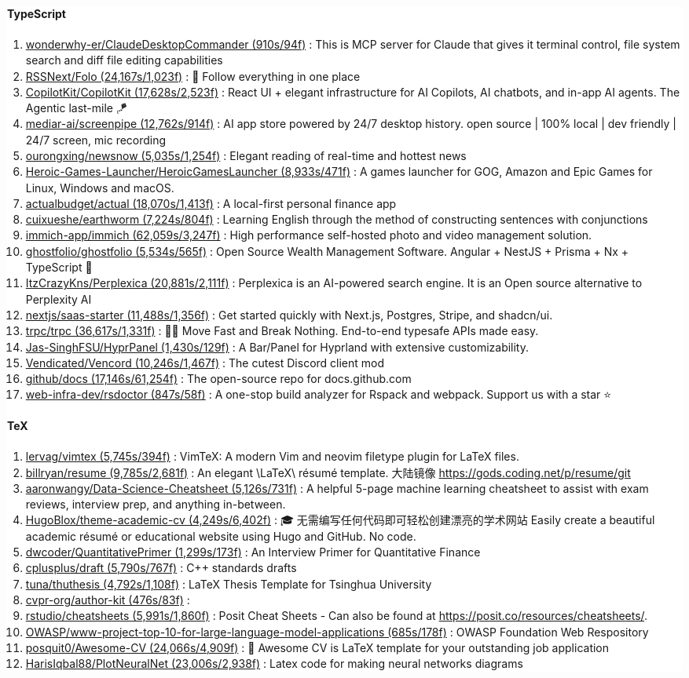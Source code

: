 #### TypeScript
1. [wonderwhy-er/ClaudeDesktopCommander (910s/94f)](https://github.com/wonderwhy-er/ClaudeDesktopCommander) : This is MCP server for Claude that gives it terminal control, file system search and diff file editing capabilities
2. [RSSNext/Folo (24,167s/1,023f)](https://github.com/RSSNext/Folo) : 🧡 Follow everything in one place
3. [CopilotKit/CopilotKit (17,628s/2,523f)](https://github.com/CopilotKit/CopilotKit) : React UI + elegant infrastructure for AI Copilots, AI chatbots, and in-app AI agents. The Agentic last-mile 🪁
4. [mediar-ai/screenpipe (12,762s/914f)](https://github.com/mediar-ai/screenpipe) : AI app store powered by 24/7 desktop history. open source | 100% local | dev friendly | 24/7 screen, mic recording
5. [ourongxing/newsnow (5,035s/1,254f)](https://github.com/ourongxing/newsnow) : Elegant reading of real-time and hottest news
6. [Heroic-Games-Launcher/HeroicGamesLauncher (8,933s/471f)](https://github.com/Heroic-Games-Launcher/HeroicGamesLauncher) : A games launcher for GOG, Amazon and Epic Games for Linux, Windows and macOS.
7. [actualbudget/actual (18,070s/1,413f)](https://github.com/actualbudget/actual) : A local-first personal finance app
8. [cuixueshe/earthworm (7,224s/804f)](https://github.com/cuixueshe/earthworm) : Learning English through the method of constructing sentences with conjunctions
9. [immich-app/immich (62,059s/3,247f)](https://github.com/immich-app/immich) : High performance self-hosted photo and video management solution.
10. [ghostfolio/ghostfolio (5,534s/565f)](https://github.com/ghostfolio/ghostfolio) : Open Source Wealth Management Software. Angular + NestJS + Prisma + Nx + TypeScript 🤍
11. [ItzCrazyKns/Perplexica (20,881s/2,111f)](https://github.com/ItzCrazyKns/Perplexica) : Perplexica is an AI-powered search engine. It is an Open source alternative to Perplexity AI
12. [nextjs/saas-starter (11,488s/1,356f)](https://github.com/nextjs/saas-starter) : Get started quickly with Next.js, Postgres, Stripe, and shadcn/ui.
13. [trpc/trpc (36,617s/1,331f)](https://github.com/trpc/trpc) : 🧙‍♀️ Move Fast and Break Nothing. End-to-end typesafe APIs made easy.
14. [Jas-SinghFSU/HyprPanel (1,430s/129f)](https://github.com/Jas-SinghFSU/HyprPanel) : A Bar/Panel for Hyprland with extensive customizability.
15. [Vendicated/Vencord (10,246s/1,467f)](https://github.com/Vendicated/Vencord) : The cutest Discord client mod
16. [github/docs (17,146s/61,254f)](https://github.com/github/docs) : The open-source repo for docs.github.com
17. [web-infra-dev/rsdoctor (847s/58f)](https://github.com/web-infra-dev/rsdoctor) : A one-stop build analyzer for Rspack and webpack. Support us with a star ⭐️

#### TeX
1. [lervag/vimtex (5,745s/394f)](https://github.com/lervag/vimtex) : VimTeX: A modern Vim and neovim filetype plugin for LaTeX files.
2. [billryan/resume (9,785s/2,681f)](https://github.com/billryan/resume) : An elegant \LaTeX\ résumé template. 大陆镜像 https://gods.coding.net/p/resume/git
3. [aaronwangy/Data-Science-Cheatsheet (5,126s/731f)](https://github.com/aaronwangy/Data-Science-Cheatsheet) : A helpful 5-page machine learning cheatsheet to assist with exam reviews, interview prep, and anything in-between.
4. [HugoBlox/theme-academic-cv (4,249s/6,402f)](https://github.com/HugoBlox/theme-academic-cv) : 🎓 无需编写任何代码即可轻松创建漂亮的学术网站 Easily create a beautiful academic résumé or educational website using Hugo and GitHub. No code.
5. [dwcoder/QuantitativePrimer (1,299s/173f)](https://github.com/dwcoder/QuantitativePrimer) : An Interview Primer for Quantitative Finance
6. [cplusplus/draft (5,790s/767f)](https://github.com/cplusplus/draft) : C++ standards drafts
7. [tuna/thuthesis (4,792s/1,108f)](https://github.com/tuna/thuthesis) : LaTeX Thesis Template for Tsinghua University
8. [cvpr-org/author-kit (476s/83f)](https://github.com/cvpr-org/author-kit) : 
9. [rstudio/cheatsheets (5,991s/1,860f)](https://github.com/rstudio/cheatsheets) : Posit Cheat Sheets - Can also be found at https://posit.co/resources/cheatsheets/.
10. [OWASP/www-project-top-10-for-large-language-model-applications (685s/178f)](https://github.com/OWASP/www-project-top-10-for-large-language-model-applications) : OWASP Foundation Web Respository
11. [posquit0/Awesome-CV (24,066s/4,909f)](https://github.com/posquit0/Awesome-CV) : 📄 Awesome CV is LaTeX template for your outstanding job application
12. [HarisIqbal88/PlotNeuralNet (23,006s/2,938f)](https://github.com/HarisIqbal88/PlotNeuralNet) : Latex code for making neural networks diagrams